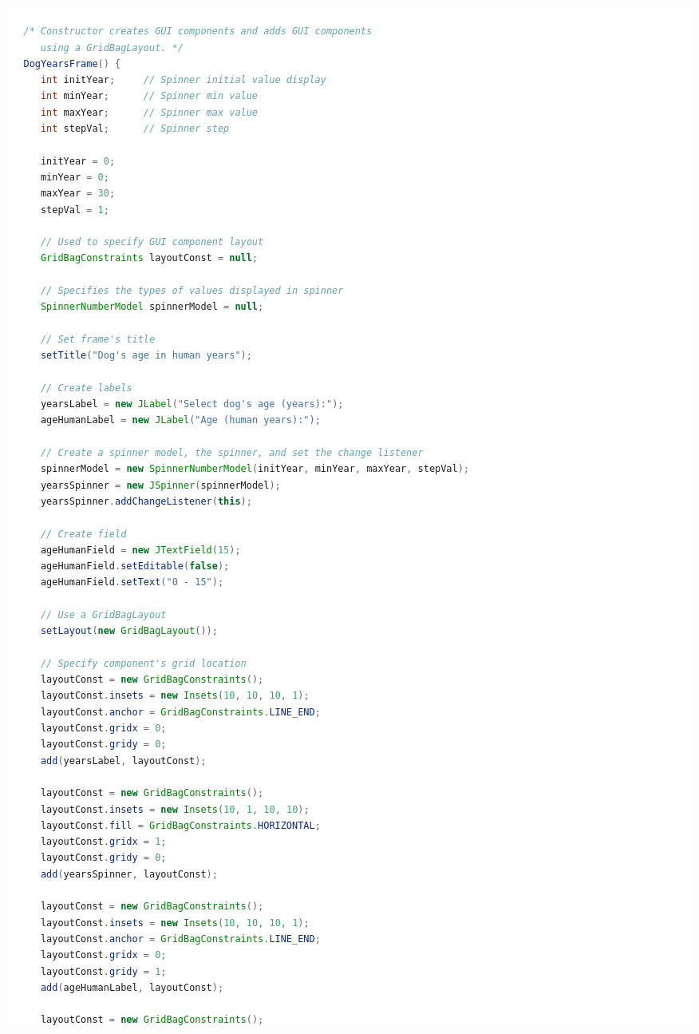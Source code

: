 ````java

   /* Constructor creates GUI components and adds GUI components
      using a GridBagLayout. */
   DogYearsFrame() {
      int initYear;     // Spinner initial value display
      int minYear;      // Spinner min value
      int maxYear;      // Spinner max value
      int stepVal;      // Spinner step

      initYear = 0;
      minYear = 0;
      maxYear = 30;
      stepVal = 1;

      // Used to specify GUI component layout
      GridBagConstraints layoutConst = null;

      // Specifies the types of values displayed in spinner
      SpinnerNumberModel spinnerModel = null;

      // Set frame's title
      setTitle("Dog's age in human years");

      // Create labels
      yearsLabel = new JLabel("Select dog's age (years):");
      ageHumanLabel = new JLabel("Age (human years):");

      // Create a spinner model, the spinner, and set the change listener
      spinnerModel = new SpinnerNumberModel(initYear, minYear, maxYear, stepVal);
      yearsSpinner = new JSpinner(spinnerModel);
      yearsSpinner.addChangeListener(this);

      // Create field
      ageHumanField = new JTextField(15);
      ageHumanField.setEditable(false);
      ageHumanField.setText("0 - 15");

      // Use a GridBagLayout
      setLayout(new GridBagLayout());

      // Specify component's grid location
      layoutConst = new GridBagConstraints();
      layoutConst.insets = new Insets(10, 10, 10, 1);
      layoutConst.anchor = GridBagConstraints.LINE_END;
      layoutConst.gridx = 0;
      layoutConst.gridy = 0;
      add(yearsLabel, layoutConst);

      layoutConst = new GridBagConstraints();
      layoutConst.insets = new Insets(10, 1, 10, 10);
      layoutConst.fill = GridBagConstraints.HORIZONTAL;
      layoutConst.gridx = 1;
      layoutConst.gridy = 0;
      add(yearsSpinner, layoutConst);

      layoutConst = new GridBagConstraints();
      layoutConst.insets = new Insets(10, 10, 10, 1);
      layoutConst.anchor = GridBagConstraints.LINE_END;
      layoutConst.gridx = 0;
      layoutConst.gridy = 1;
      add(ageHumanLabel, layoutConst);

      layoutConst = new GridBagConstraints();
````
